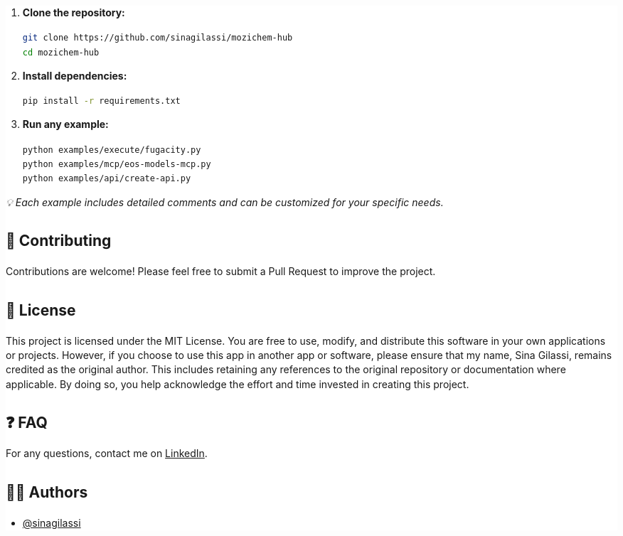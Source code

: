 1. **Clone the repository:**

   ```bash
   git clone https://github.com/sinagilassi/mozichem-hub
   cd mozichem-hub
   ```

2. **Install dependencies:**

   ```bash
   pip install -r requirements.txt
   ```

3. **Run any example:**

   ```bash
   python examples/execute/fugacity.py
   python examples/mcp/eos-models-mcp.py
   python examples/api/create-api.py
   ```

*💡 Each example includes detailed comments and can be customized for your specific needs.*

## 🤝 Contributing

Contributions are welcome! Please feel free to submit a Pull Request to improve the project.

## 📝 License

This project is licensed under the MIT License. You are free to use, modify, and distribute this software in your own applications or projects. However, if you choose to use this app in another app or software, please ensure that my name, Sina Gilassi, remains credited as the original author. This includes retaining any references to the original repository or documentation where applicable. By doing so, you help acknowledge the effort and time invested in creating this project.

## ❓ FAQ

For any questions, contact me on [LinkedIn](https://www.linkedin.com/in/sina-gilassi/).

## 👨‍💻 Authors

- [@sinagilassi](https://www.github.com/sinagilassi)